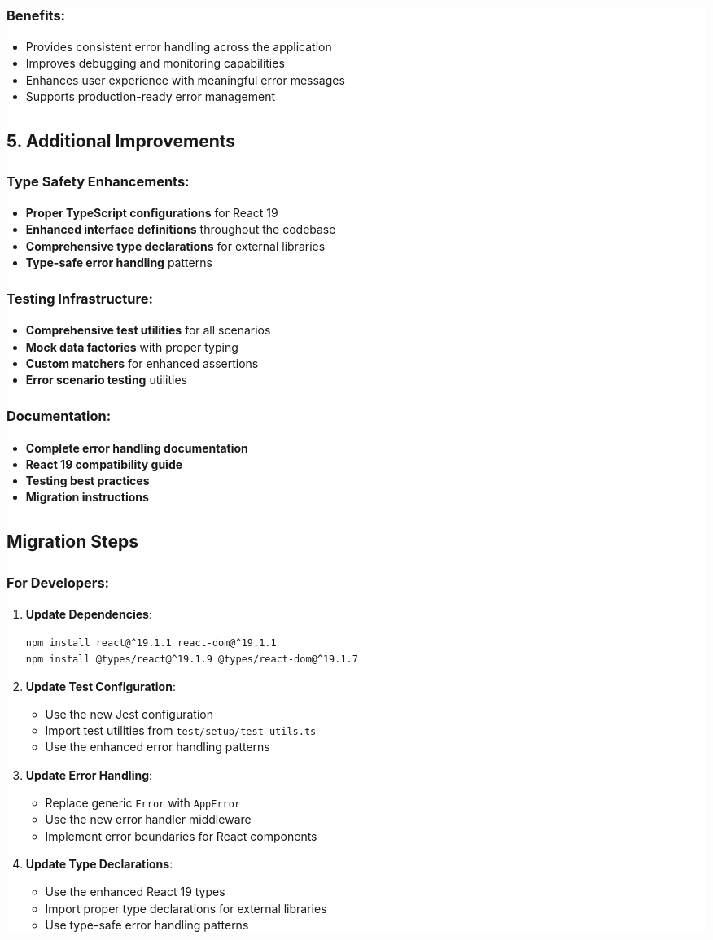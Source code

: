 ### Benefits:
- Provides consistent error handling across the application
- Improves debugging and monitoring capabilities
- Enhances user experience with meaningful error messages
- Supports production-ready error management

## 5. Additional Improvements

### Type Safety Enhancements:
- **Proper TypeScript configurations** for React 19
- **Enhanced interface definitions** throughout the codebase
- **Comprehensive type declarations** for external libraries
- **Type-safe error handling** patterns

### Testing Infrastructure:
- **Comprehensive test utilities** for all scenarios
- **Mock data factories** with proper typing
- **Custom matchers** for enhanced assertions
- **Error scenario testing** utilities

### Documentation:
- **Complete error handling documentation**
- **React 19 compatibility guide**
- **Testing best practices**
- **Migration instructions**

## Migration Steps

### For Developers:

1. **Update Dependencies**:
   ```bash
   npm install react@^19.1.1 react-dom@^19.1.1
   npm install @types/react@^19.1.9 @types/react-dom@^19.1.7
   ```

2. **Update Test Configuration**:
   - Use the new Jest configuration
   - Import test utilities from `test/setup/test-utils.ts`
   - Use the enhanced error handling patterns

3. **Update Error Handling**:
   - Replace generic `Error` with `AppError`
   - Use the new error handler middleware
   - Implement error boundaries for React components

4. **Update Type Declarations**:
   - Use the enhanced React 19 types
   - Import proper type declarations for external libraries
   - Use type-safe error handling patterns
